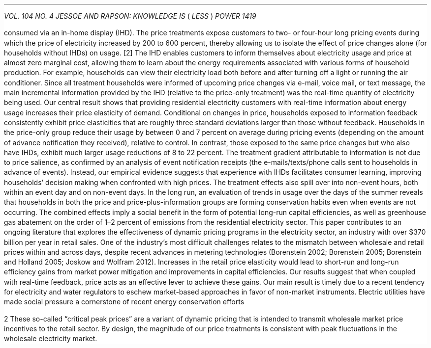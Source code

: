 
-----

*VOL. 104 NO. 4* *JESSOE AND RAPSON: KNOWLEDGE IS* ( *LESS* ) *POWER* *1419*

consumed via an in-home display (IHD). The price treatments expose customers to
two- or four-hour long pricing events during which the price of electricity increased
by 200 to 600 percent, thereby allowing us to isolate the effect of price changes
alone (for households without IHDs) on usage. [2] The IHD enables customers to
inform themselves about electricity usage and price at almost zero marginal cost,
allowing them to learn about the energy requirements associated with various forms
of household production. For example, households can view their electricity load
both before and after turning off a light or running the air conditioner. Since all
­treatment households were informed of upcoming price changes via e-mail, voice
mail, or text message, the main incremental information provided by the IHD (relative to the price-only treatment) was the real-time quantity of electricity being used.
Our central result shows that providing residential electricity customers with
real-time information about energy usage increases their price elasticity of demand.
Conditional on changes in price, households exposed to information feedback consistently exhibit price elasticities that are roughly three standard deviations larger
than those without feedback. Households in the price-only group reduce their usage
by between 0 and 7 percent on average during pricing events (depending on the
amount of advance notification they received), relative to control. In contrast, those
exposed to the same price changes but who also have IHDs, exhibit much larger usage
reductions of 8 to 22 percent. The treatment gradient attributable to information is
not due to price salience, as confirmed by an analysis of event notification receipts
(the e-mails/texts/phone calls sent to households in advance of events). Instead, our
empirical evidence suggests that experience with IHDs facilitates consumer learning,
improving households’ decision making when confronted with high prices.
The treatment effects also spill over into non-event hours, both within an event day
and on non-event days. In the long run, an evaluation of trends in usage over the days
of the summer reveals that households in both the price and ­price-plus-information
groups are forming conservation habits even when events are not occurring. The
combined effects imply a social benefit in the form of potential long-run capital
efficiencies, as well as greenhouse gas abatement on the order of 1–2 percent of
emissions from the residential electricity sector.
This paper contributes to an ongoing literature that explores the effectiveness of
dynamic pricing programs in the electricity sector, an industry with over $370 billion
per year in retail sales. One of the industry’s most difficult challenges relates to the
mismatch between wholesale and retail prices within and across days, despite recent
advances in metering technologies (Borenstein 2002; Borenstein 2005; Borenstein
and Holland 2005; Joskow and Wolfram 2012). Increases in the retail price elasticity
would lead to short-run and long-run efficiency gains from market power mitigation
and improvements in capital efficiencies. Our results suggest that when coupled
with real-time feedback, price acts as an effective lever to achieve these gains.
Our main result is timely due to a recent tendency for electricity and water regulators to eschew market-based approaches in favor of non-market instruments. Electric
utilities have made social pressure a cornerstone of recent energy ­conservation efforts

2 These so-called “critical peak prices” are a variant of dynamic pricing that is intended to transmit wholesale
market price incentives to the retail sector. By design, the magnitude of our price treatments is consistent with peak
fluctuations in the wholesale electricity market.
